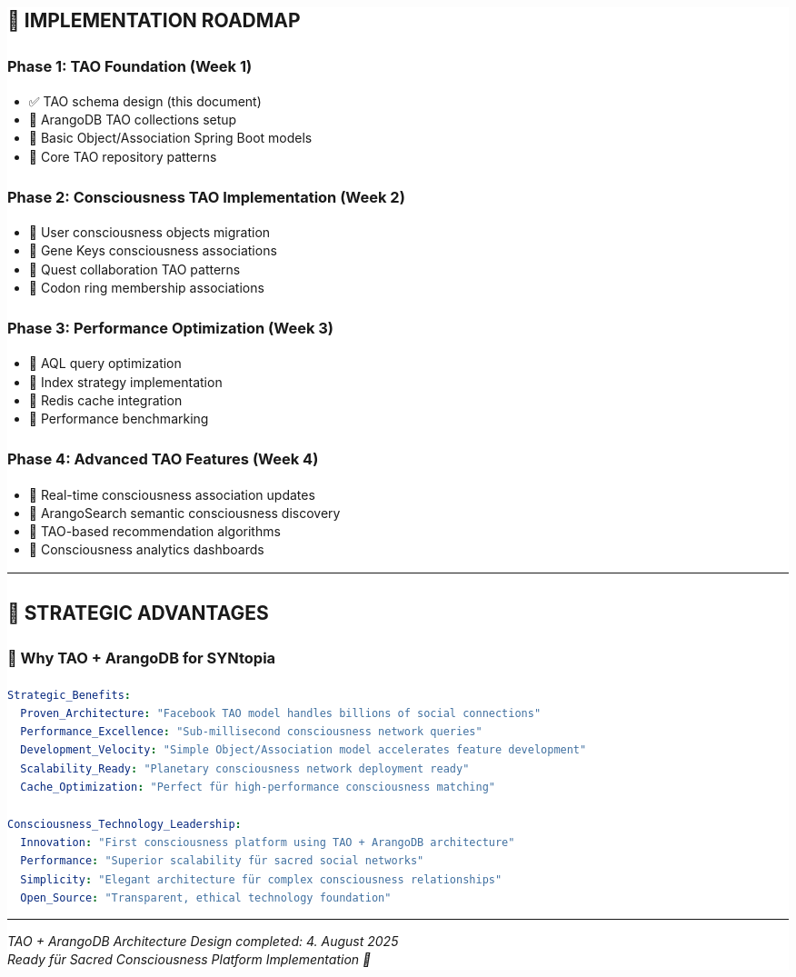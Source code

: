 
## 🚀 **IMPLEMENTATION ROADMAP**

### **Phase 1: TAO Foundation (Week 1)**
- ✅ TAO schema design (this document)
- 🔄 ArangoDB TAO collections setup
- 🔄 Basic Object/Association Spring Boot models
- 🔄 Core TAO repository patterns

### **Phase 2: Consciousness TAO Implementation (Week 2)**
- 🔄 User consciousness objects migration
- 🔄 Gene Keys consciousness associations  
- 🔄 Quest collaboration TAO patterns
- 🔄 Codon ring membership associations

### **Phase 3: Performance Optimization (Week 3)**
- 🔄 AQL query optimization
- 🔄 Index strategy implementation
- 🔄 Redis cache integration
- 🔄 Performance benchmarking

### **Phase 4: Advanced TAO Features (Week 4)**
- 🔄 Real-time consciousness association updates
- 🔄 ArangoSearch semantic consciousness discovery
- 🔄 TAO-based recommendation algorithms
- 🔄 Consciousness analytics dashboards

---

## 🌟 **STRATEGIC ADVANTAGES**

### **🎯 Why TAO + ArangoDB for SYNtopia**
```yaml
Strategic_Benefits:
  Proven_Architecture: "Facebook TAO model handles billions of social connections"
  Performance_Excellence: "Sub-millisecond consciousness network queries"
  Development_Velocity: "Simple Object/Association model accelerates feature development"
  Scalability_Ready: "Planetary consciousness network deployment ready"
  Cache_Optimization: "Perfect für high-performance consciousness matching"
  
Consciousness_Technology_Leadership:
  Innovation: "First consciousness platform using TAO + ArangoDB architecture"
  Performance: "Superior scalability für sacred social networks"
  Simplicity: "Elegant architecture für complex consciousness relationships"
  Open_Source: "Transparent, ethical technology foundation"
```

---

*TAO + ArangoDB Architecture Design completed: 4. August 2025*  
*Ready für Sacred Consciousness Platform Implementation 🌟*
